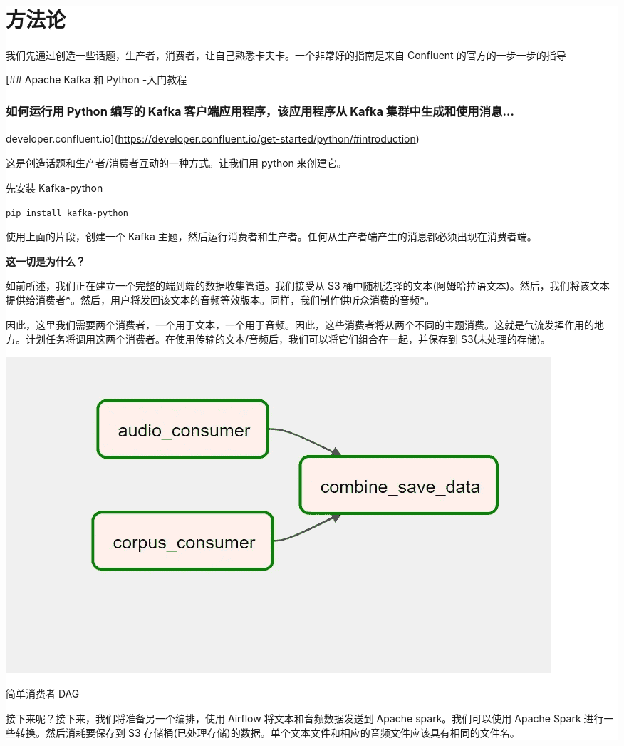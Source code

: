 # **方法论**

我们先通过创造一些话题，生产者，消费者，让自己熟悉卡夫卡。一个非常好的指南是来自 Confluent 的官方的一步一步的指导

[](https://developer.confluent.io/get-started/python/#introduction) [## Apache Kafka 和 Python -入门教程

### 如何运行用 Python 编写的 Kafka 客户端应用程序，该应用程序从 Kafka 集群中生成和使用消息…

developer.confluent.io](https://developer.confluent.io/get-started/python/#introduction) 

这是创造话题和生产者/消费者互动的一种方式。让我们用 python 来创建它。

先安装 Kafka-python

`pip install kafka-python`

使用上面的片段，创建一个 Kafka 主题，然后运行消费者和生产者。任何从生产者端产生的消息都必须出现在消费者端。

**这一切是为什么？**

如前所述，我们正在建立一个完整的端到端的数据收集管道。我们接受从 S3 桶中随机选择的文本(阿姆哈拉语文本)。然后，我们将该文本提供给消费者*。然后，用户将发回该文本的音频等效版本。同样，我们制作供听众消费的音频*。

因此，这里我们需要两个消费者，一个用于文本，一个用于音频。因此，这些消费者将从两个不同的主题消费。这就是气流发挥作用的地方。计划任务将调用这两个消费者。在使用传输的文本/音频后，我们可以将它们组合在一起，并保存到 S3(未处理的存储)。

![](img/7816ab864574e380a9102f1cb867578a.png)

简单消费者 DAG

接下来呢？接下来，我们将准备另一个编排，使用 Airflow 将文本和音频数据发送到 Apache spark。我们可以使用 Apache Spark 进行一些转换。然后消耗要保存到 S3 存储桶(已处理存储)的数据。单个文本文件和相应的音频文件应该具有相同的文件名。
